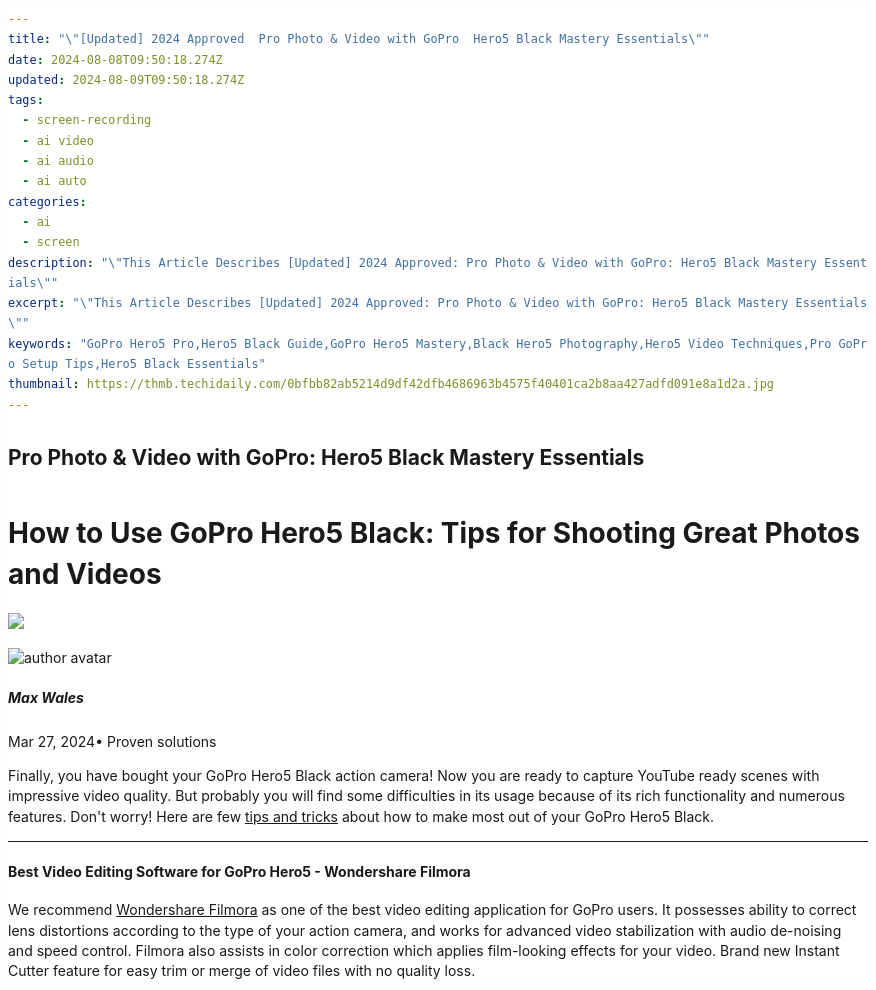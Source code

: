 ```yaml
---
title: "\"[Updated] 2024 Approved  Pro Photo & Video with GoPro  Hero5 Black Mastery Essentials\""
date: 2024-08-08T09:50:18.274Z
updated: 2024-08-09T09:50:18.274Z
tags: 
  - screen-recording
  - ai video
  - ai audio
  - ai auto
categories: 
  - ai
  - screen
description: "\"This Article Describes [Updated] 2024 Approved: Pro Photo & Video with GoPro: Hero5 Black Mastery Essentials\""
excerpt: "\"This Article Describes [Updated] 2024 Approved: Pro Photo & Video with GoPro: Hero5 Black Mastery Essentials\""
keywords: "GoPro Hero5 Pro,Hero5 Black Guide,GoPro Hero5 Mastery,Black Hero5 Photography,Hero5 Video Techniques,Pro GoPro Setup Tips,Hero5 Black Essentials"
thumbnail: https://thmb.techidaily.com/0bfbb82ab5214d9df42dfb4686963b4575f40401ca2b8aa427adfd091e8a1d2a.jpg
---
```


## Pro Photo & Video with GoPro: Hero5 Black Mastery Essentials

# How to Use GoPro Hero5 Black: Tips for Shooting Great Photos and Videos


<a href="https://secure.2checkout.com/order/checkout.php?PRODS=3851691&QTY=1&AFFILIATE=108875&CART=1"><img src="http://www.aiseesoft.com/avangate/30p/banner.jpg" border="0"></a>

![author avatar](https://images.wondershare.com/filmora/article-images/max-wales-author.jpg)

##### Max Wales

 Mar 27, 2024• Proven solutions

Finally, you have bought your GoPro Hero5 Black action camera! Now you are ready to capture YouTube ready scenes with impressive video quality. But probably you will find some difficulties in its usage because of its rich functionality and numerous features. Don't worry! Here are few [tips and tricks](https://tools.techidaily.com/wondershare/filmora/download/) about how to make most out of your GoPro Hero5 Black.

---

#### Best Video Editing Software for GoPro Hero5 - Wondershare Filmora

We recommend [Wondershare Filmora](https://tools.techidaily.com/wondershare/filmora/download/) as one of the best video editing application for GoPro users. It possesses ability to correct lens distortions according to the type of your action camera, and works for advanced video stabilization with audio de-noising and speed control. Filmora also assists in color correction which applies film-looking effects for your video. Brand new Instant Cutter feature for easy trim or merge of video files with no quality loss.
